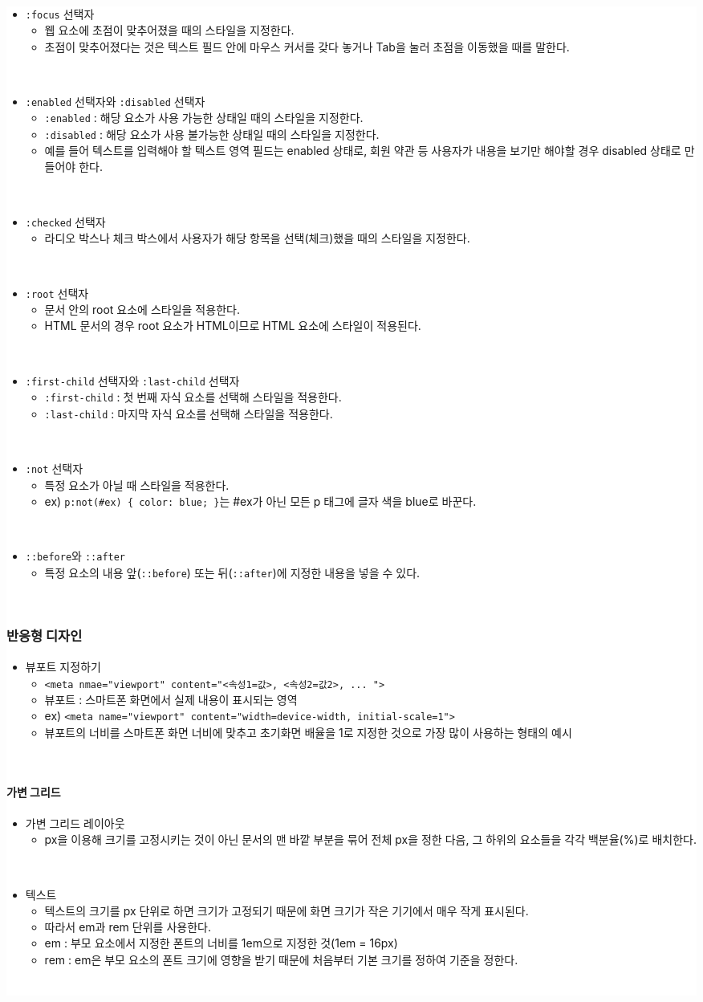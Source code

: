 * `:focus` 선택자
  * 웹 요소에 초점이 맞추어졌을 때의 스타일을 지정한다.
  * 초점이 맞추어졌다는 것은 텍스트 필드 안에 마우스 커서를 갖다 놓거나 Tab을 눌러 초점을 이동했을 때를 말한다.
<br>

- `:enabled` 선택자와 `:disabled` 선택자
  * `:enabled` : 해당 요소가 사용 가능한 상태일 때의 스타일을 지정한다. 
  * `:disabled` : 해당 요소가 사용 불가능한 상태일 때의 스타일을 지정한다.
  * 예를 들어 텍스트를 입력해야 할 텍스트 영역 필드는 enabled 상태로, 회원 약관 등 사용자가 내용을 보기만 해야할 경우 disabled 상태로 만들어야 한다.
<br>

- `:checked` 선택자
  * 라디오 박스나 체크 박스에서 사용자가 해당 항목을 선택(체크)했을 때의 스타일을 지정한다.
<br>

- `:root` 선택자
  * 문서 안의 root 요소에 스타일을 적용한다.
  * HTML 문서의 경우 root 요소가 HTML이므로 HTML 요소에 스타일이 적용된다.
<br>

- `:first-child` 선택자와 `:last-child` 선택자
  * `:first-child` : 첫 번째 자식 요소를 선택해 스타일을 적용한다.
  * `:last-child` : 마지막 자식 요소를 선택해 스타일을 적용한다.
<br>

- `:not` 선택자
  * 특정 요소가 아닐 때 스타일을 적용한다.
  * ex) `p:not(#ex) { color: blue; }`는 #ex가 아닌 모든 p 태그에 글자 색을 blue로 바꾼다.
<br>

- `::before`와 `::after`
  * 특정 요소의 내용 앞(`::before`) 또는 뒤(`::after`)에 지정한 내용을 넣을 수 있다.
<br>

### 반응형 디자인

- 뷰포트 지정하기
  * `<meta nmae="viewport" content="<속성1=값>, <속성2=값2>, ... ">`
  * 뷰포트 : 스마트폰 화면에서 실제 내용이 표시되는 영역
  * ex) `<meta name="viewport" content="width=device-width, initial-scale=1">`
  * 뷰포트의 너비를 스마트폰 화면 너비에 맞추고 초기화면 배율을 1로 지정한 것으로 가장 많이 사용하는 형태의 예시
<br>

#### 가변 그리드

- 가변 그리드 레이아웃
  * px을 이용해 크기를 고정시키는 것이 아닌 문서의 맨 바깥 부분을 묶어 전체 px을 정한 다음, 그 하위의 요소들을 각각 백분율(%)로 배치한다.
<br>

- 텍스트
  * 텍스트의 크기를 px 단위로 하면 크기가 고정되기 때문에 화면 크기가 작은 기기에서 매우 작게 표시된다.
  * 따라서 em과 rem 단위를 사용한다.
  * em : 부모 요소에서 지정한 폰트의 너비를 1em으로 지정한 것(1em = 16px)
  * rem : em은 부모 요소의 폰트 크기에 영향을 받기 때문에 처음부터 기본 크기를 정하여 기준을 정한다.
<br>
